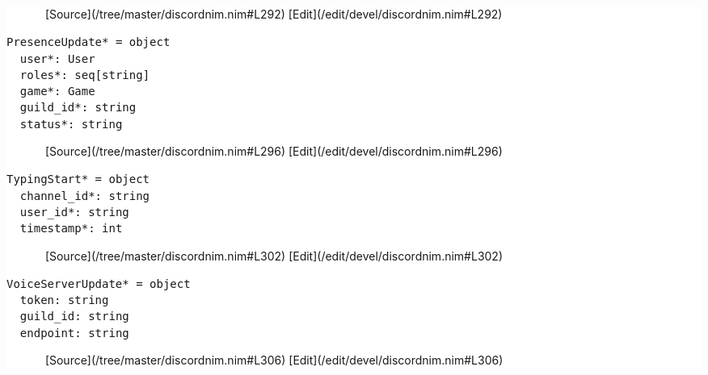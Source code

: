 </dt>

<dd>  [Source](/tree/master/discordnim.nim#L292) [Edit](/edit/devel/discordnim.nim#L292)</dd>

<dt id="PresenceUpdate"><a name="PresenceUpdate"></a>

<pre><span class="Identifier">PresenceUpdate</span><span class="Operator">*</span> <span class="Other">=</span> <span class="Keyword">object</span>
  <span class="Identifier">user</span><span class="Operator">*</span><span class="Other">:</span> <span class="Identifier">User</span>
  <span class="Identifier">roles</span><span class="Operator">*</span><span class="Other">:</span> <span class="Identifier">seq</span><span class="Other">[</span><span class="Identifier">string</span><span class="Other">]</span>
  <span class="Identifier">game</span><span class="Operator">*</span><span class="Other">:</span> <span class="Identifier">Game</span>
  <span class="Identifier">guild_id</span><span class="Operator">*</span><span class="Other">:</span> <span class="Identifier">string</span>
  <span class="Identifier">status</span><span class="Operator">*</span><span class="Other">:</span> <span class="Identifier">string</span>
</pre>

</dt>

<dd>  [Source](/tree/master/discordnim.nim#L296) [Edit](/edit/devel/discordnim.nim#L296)</dd>

<dt id="TypingStart"><a name="TypingStart"></a>

<pre><span class="Identifier">TypingStart</span><span class="Operator">*</span> <span class="Other">=</span> <span class="Keyword">object</span>
  <span class="Identifier">channel_id</span><span class="Operator">*</span><span class="Other">:</span> <span class="Identifier">string</span>
  <span class="Identifier">user_id</span><span class="Operator">*</span><span class="Other">:</span> <span class="Identifier">string</span>
  <span class="Identifier">timestamp</span><span class="Operator">*</span><span class="Other">:</span> <span class="Identifier">int</span>
</pre>

</dt>

<dd>  [Source](/tree/master/discordnim.nim#L302) [Edit](/edit/devel/discordnim.nim#L302)</dd>

<dt id="VoiceServerUpdate"><a name="VoiceServerUpdate"></a>

<pre><span class="Identifier">VoiceServerUpdate</span><span class="Operator">*</span> <span class="Other">=</span> <span class="Keyword">object</span>
  <span class="Identifier">token</span><span class="Other">:</span> <span class="Identifier">string</span>
  <span class="Identifier">guild_id</span><span class="Other">:</span> <span class="Identifier">string</span>
  <span class="Identifier">endpoint</span><span class="Other">:</span> <span class="Identifier">string</span>
</pre>

</dt>

<dd>  [Source](/tree/master/discordnim.nim#L306) [Edit](/edit/devel/discordnim.nim#L306)</dd>

